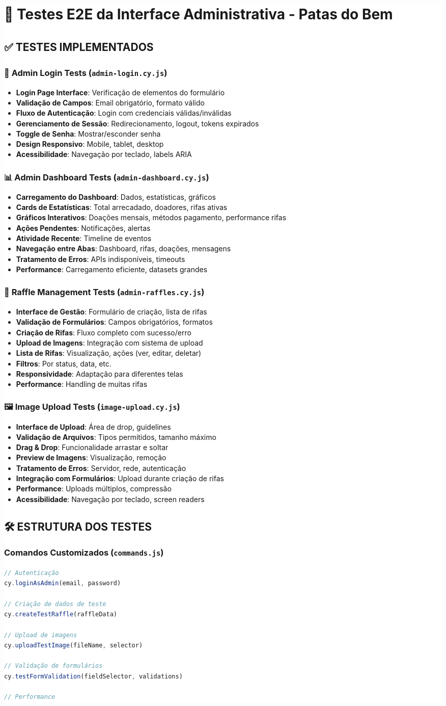 # 🧪 Testes E2E da Interface Administrativa - Patas do Bem

## ✅ **TESTES IMPLEMENTADOS**

### 🔐 **Admin Login Tests** (`admin-login.cy.js`)
- **Login Page Interface**: Verificação de elementos do formulário
- **Validação de Campos**: Email obrigatório, formato válido
- **Fluxo de Autenticação**: Login com credenciais válidas/inválidas
- **Gerenciamento de Sessão**: Redirecionamento, logout, tokens expirados
- **Toggle de Senha**: Mostrar/esconder senha
- **Design Responsivo**: Mobile, tablet, desktop
- **Acessibilidade**: Navegação por teclado, labels ARIA

### 📊 **Admin Dashboard Tests** (`admin-dashboard.cy.js`)
- **Carregamento do Dashboard**: Dados, estatísticas, gráficos
- **Cards de Estatísticas**: Total arrecadado, doadores, rifas ativas
- **Gráficos Interativos**: Doações mensais, métodos pagamento, performance rifas
- **Ações Pendentes**: Notificações, alertas
- **Atividade Recente**: Timeline de eventos
- **Navegação entre Abas**: Dashboard, rifas, doações, mensagens
- **Tratamento de Erros**: APIs indisponíveis, timeouts
- **Performance**: Carregamento eficiente, datasets grandes

### 🎯 **Raffle Management Tests** (`admin-raffles.cy.js`)
- **Interface de Gestão**: Formulário de criação, lista de rifas
- **Validação de Formulários**: Campos obrigatórios, formatos
- **Criação de Rifas**: Fluxo completo com sucesso/erro
- **Upload de Imagens**: Integração com sistema de upload
- **Lista de Rifas**: Visualização, ações (ver, editar, deletar)
- **Filtros**: Por status, data, etc.
- **Responsividade**: Adaptação para diferentes telas
- **Performance**: Handling de muitas rifas

### 🖼️ **Image Upload Tests** (`image-upload.cy.js`)
- **Interface de Upload**: Área de drop, guidelines
- **Validação de Arquivos**: Tipos permitidos, tamanho máximo
- **Drag & Drop**: Funcionalidade arrastar e soltar
- **Preview de Imagens**: Visualização, remoção
- **Tratamento de Erros**: Servidor, rede, autenticação
- **Integração com Formulários**: Upload durante criação de rifas
- **Performance**: Uploads múltiplos, compressão
- **Acessibilidade**: Navegação por teclado, screen readers

## 🛠️ **ESTRUTURA DOS TESTES**

### Comandos Customizados (`commands.js`)
```javascript
// Autenticação
cy.loginAsAdmin(email, password)

// Criação de dados de teste
cy.createTestRaffle(raffleData)

// Upload de imagens
cy.uploadTestImage(fileName, selector)

// Validação de formulários
cy.testFormValidation(fieldSelector, validations)

// Performance
```